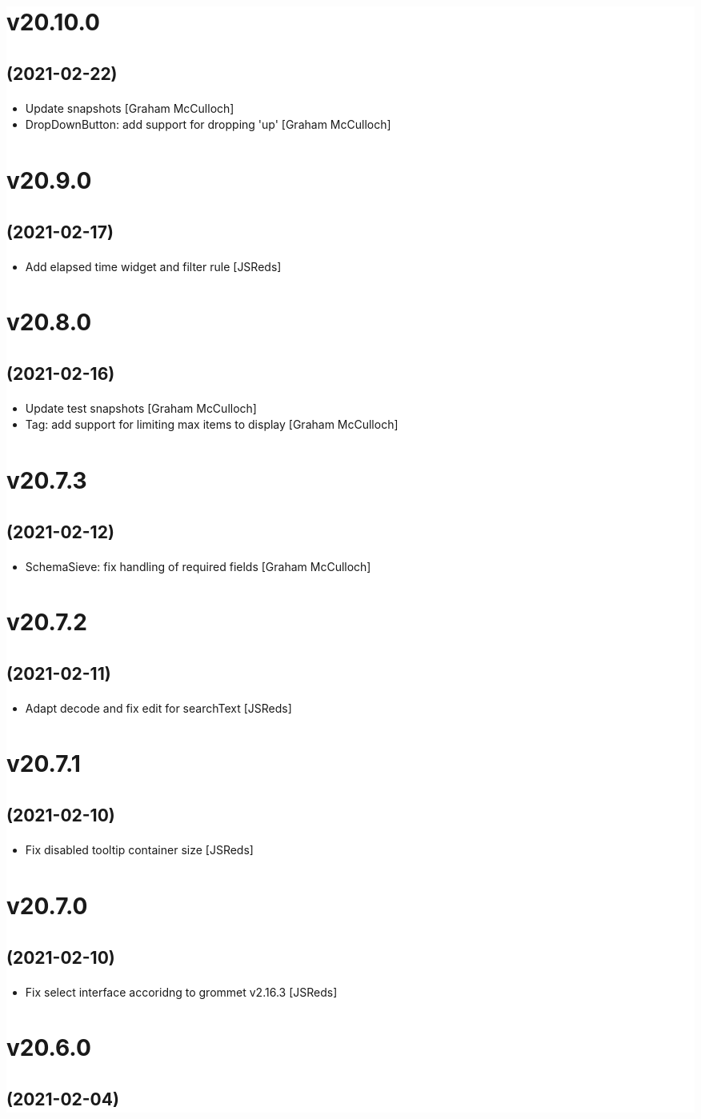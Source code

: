 # v20.10.0
## (2021-02-22)

* Update snapshots [Graham McCulloch]
* DropDownButton: add support for dropping 'up' [Graham McCulloch]

# v20.9.0
## (2021-02-17)

* Add elapsed time widget and filter rule [JSReds]

# v20.8.0
## (2021-02-16)

* Update test snapshots [Graham McCulloch]
* Tag: add support for limiting max items to display [Graham McCulloch]

# v20.7.3
## (2021-02-12)

* SchemaSieve: fix handling of required fields [Graham McCulloch]

# v20.7.2
## (2021-02-11)

* Adapt decode and fix edit for searchText [JSReds]

# v20.7.1
## (2021-02-10)

* Fix disabled tooltip container size [JSReds]

# v20.7.0
## (2021-02-10)

* Fix select interface accoridng to grommet v2.16.3 [JSReds]

# v20.6.0
## (2021-02-04)
